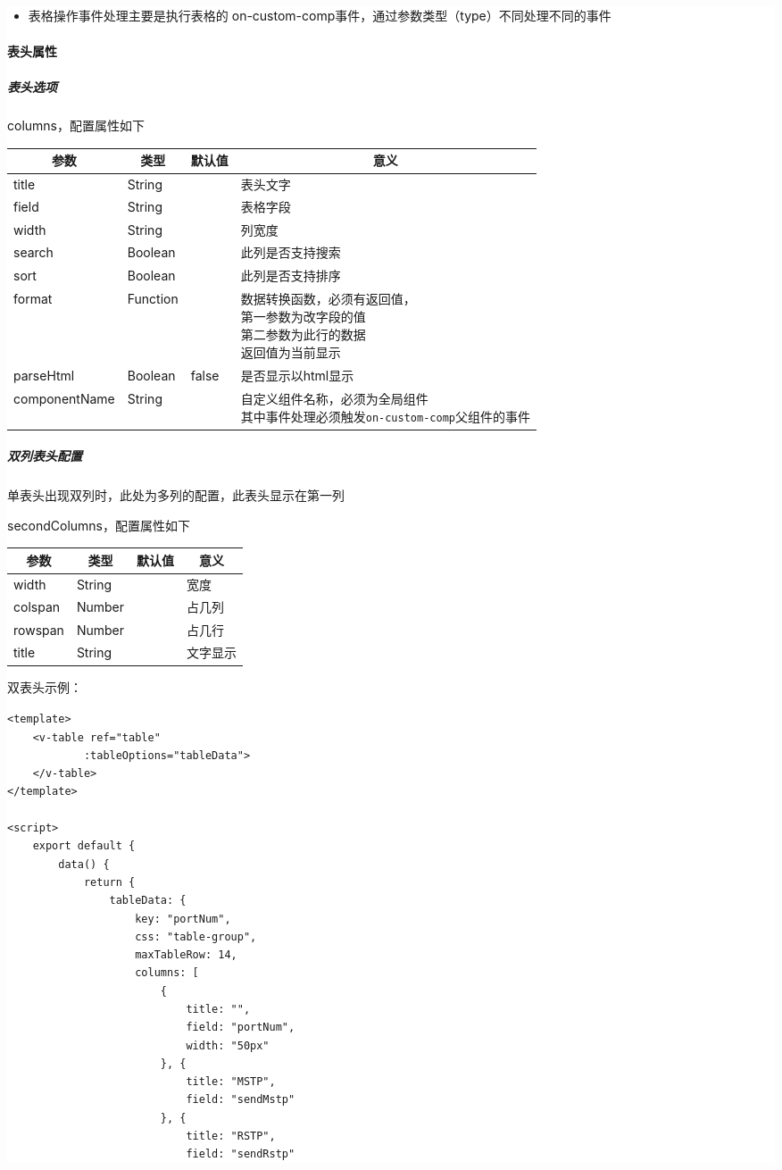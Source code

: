 - 表格操作事件处理主要是执行表格的 on-custom-comp事件，通过参数类型（type）不同处理不同的事件

#### 表头属性

##### 表头选项

columns，配置属性如下

| 参数          | 类型     | 默认值 | 意义                                                         |
| ------------- | -------- | ------ | ------------------------------------------------------------ |
| title         | String   |        | 表头文字                                                     |
| field         | String   |        | 表格字段                                                     |
| width         | String   |        | 列宽度                                                       |
| search        | Boolean  |        | 此列是否支持搜索                                             |
| sort          | Boolean  |        | 此列是否支持排序                                             |
| format        | Function |        | 数据转换函数，必须有返回值，<br />第一参数为改字段的值<br/>第二参数为此行的数据<br/>返回值为当前显示 |
| parseHtml     | Boolean  | false  | 是否显示以html显示                                           |
| componentName | String   |        | 自定义组件名称，必须为全局组件<br>其中事件处理必须触发`on-custom-comp`父组件的事件 |

##### 双列表头配置

单表头出现双列时，此处为多列的配置，此表头显示在第一列

secondColumns，配置属性如下

| 参数    | 类型   | 默认值 | 意义     |
| ------- | ------ | ------ | -------- |
| width   | String |        | 宽度     |
| colspan | Number |        | 占几列   |
| rowspan | Number |        | 占几行   |
| title   | String |        | 文字显示 |

双表头示例：

    <template>
    	<v-table ref="table" 
    			:tableOptions="tableData">
    	</v-table>
    </template>
    
    <script>
    	export default {
    	    data() {
    	        return {
    	            tableData: {
                        key: "portNum",
                        css: "table-group",
                        maxTableRow: 14,
                        columns: [
                            {
                                title: "",
                                field: "portNum",
                                width: "50px"
                            }, {
                                title: "MSTP",
                                field: "sendMstp" 
                            }, {
                                title: "RSTP",
                                field: "sendRstp"